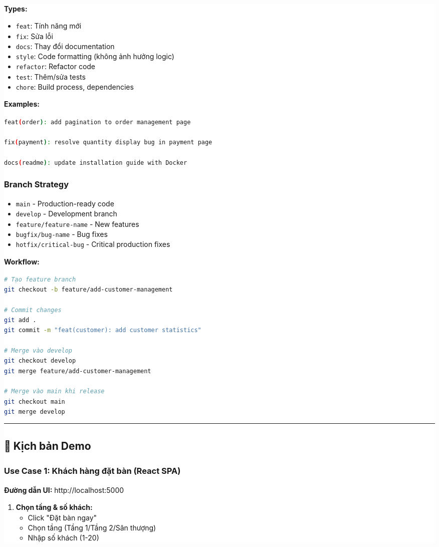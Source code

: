 **Types:**
- `feat`: Tính năng mới
- `fix`: Sửa lỗi
- `docs`: Thay đổi documentation
- `style`: Code formatting (không ảnh hưởng logic)
- `refactor`: Refactor code
- `test`: Thêm/sửa tests
- `chore`: Build process, dependencies

**Examples:**
```bash
feat(order): add pagination to order management page

fix(payment): resolve quantity display bug in payment page

docs(readme): update installation guide with Docker
```

### Branch Strategy

- `main` - Production-ready code
- `develop` - Development branch
- `feature/feature-name` - New features
- `bugfix/bug-name` - Bug fixes
- `hotfix/critical-bug` - Critical production fixes

**Workflow:**
```bash
# Tạo feature branch
git checkout -b feature/add-customer-management

# Commit changes
git add .
git commit -m "feat(customer): add customer statistics"

# Merge vào develop
git checkout develop
git merge feature/add-customer-management

# Merge vào main khi release
git checkout main
git merge develop
```

---

## 🎯 Kịch bản Demo

### Use Case 1: Khách hàng đặt bàn (React SPA)

**Đường dẫn UI:** http://localhost:5000

1. **Chọn tầng & số khách:**
   - Click "Đặt bàn ngay"
   - Chọn tầng (Tầng 1/Tầng 2/Sân thượng)
   - Nhập số khách (1-20)
   